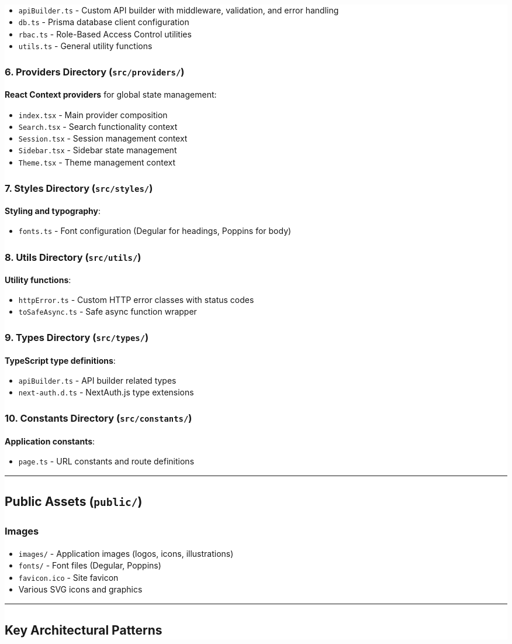 - `apiBuilder.ts` - Custom API builder with middleware, validation, and error handling
- `db.ts` - Prisma database client configuration
- `rbac.ts` - Role-Based Access Control utilities
- `utils.ts` - General utility functions

### 6. Providers Directory (`src/providers/`)

**React Context providers** for global state management:

- `index.tsx` - Main provider composition
- `Search.tsx` - Search functionality context
- `Session.tsx` - Session management context
- `Sidebar.tsx` - Sidebar state management
- `Theme.tsx` - Theme management context

### 7. Styles Directory (`src/styles/`)

**Styling and typography**:

- `fonts.ts` - Font configuration (Degular for headings, Poppins for body)

### 8. Utils Directory (`src/utils/`)

**Utility functions**:

- `httpError.ts` - Custom HTTP error classes with status codes
- `toSafeAsync.ts` - Safe async function wrapper

### 9. Types Directory (`src/types/`)

**TypeScript type definitions**:

- `apiBuilder.ts` - API builder related types
- `next-auth.d.ts` - NextAuth.js type extensions

### 10. Constants Directory (`src/constants/`)

**Application constants**:

- `page.ts` - URL constants and route definitions

---

## Public Assets (`public/`)

### Images
- `images/` - Application images (logos, icons, illustrations)
- `fonts/` - Font files (Degular, Poppins)
- `favicon.ico` - Site favicon
- Various SVG icons and graphics

---

## Key Architectural Patterns
